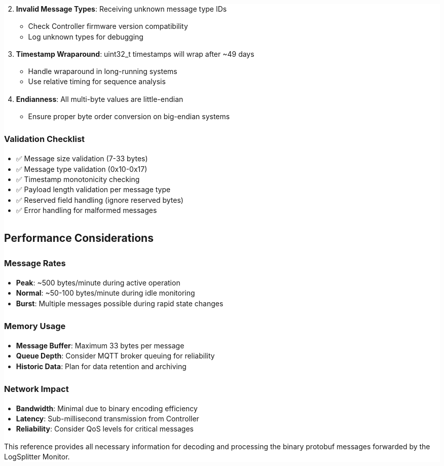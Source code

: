 2. **Invalid Message Types**: Receiving unknown message type IDs
   - Check Controller firmware version compatibility
   - Log unknown types for debugging

3. **Timestamp Wraparound**: uint32_t timestamps will wrap after ~49 days
   - Handle wraparound in long-running systems
   - Use relative timing for sequence analysis

4. **Endianness**: All multi-byte values are little-endian
   - Ensure proper byte order conversion on big-endian systems

### Validation Checklist

- ✅ Message size validation (7-33 bytes)
- ✅ Message type validation (0x10-0x17)
- ✅ Timestamp monotonicity checking
- ✅ Payload length validation per message type
- ✅ Reserved field handling (ignore reserved bytes)
- ✅ Error handling for malformed messages

## Performance Considerations

### Message Rates
- **Peak**: ~500 bytes/minute during active operation
- **Normal**: ~50-100 bytes/minute during idle monitoring
- **Burst**: Multiple messages possible during rapid state changes

### Memory Usage
- **Message Buffer**: Maximum 33 bytes per message
- **Queue Depth**: Consider MQTT broker queuing for reliability
- **Historic Data**: Plan for data retention and archiving

### Network Impact
- **Bandwidth**: Minimal due to binary encoding efficiency
- **Latency**: Sub-millisecond transmission from Controller
- **Reliability**: Consider QoS levels for critical messages

This reference provides all necessary information for decoding and processing the binary protobuf messages forwarded by the LogSplitter Monitor.